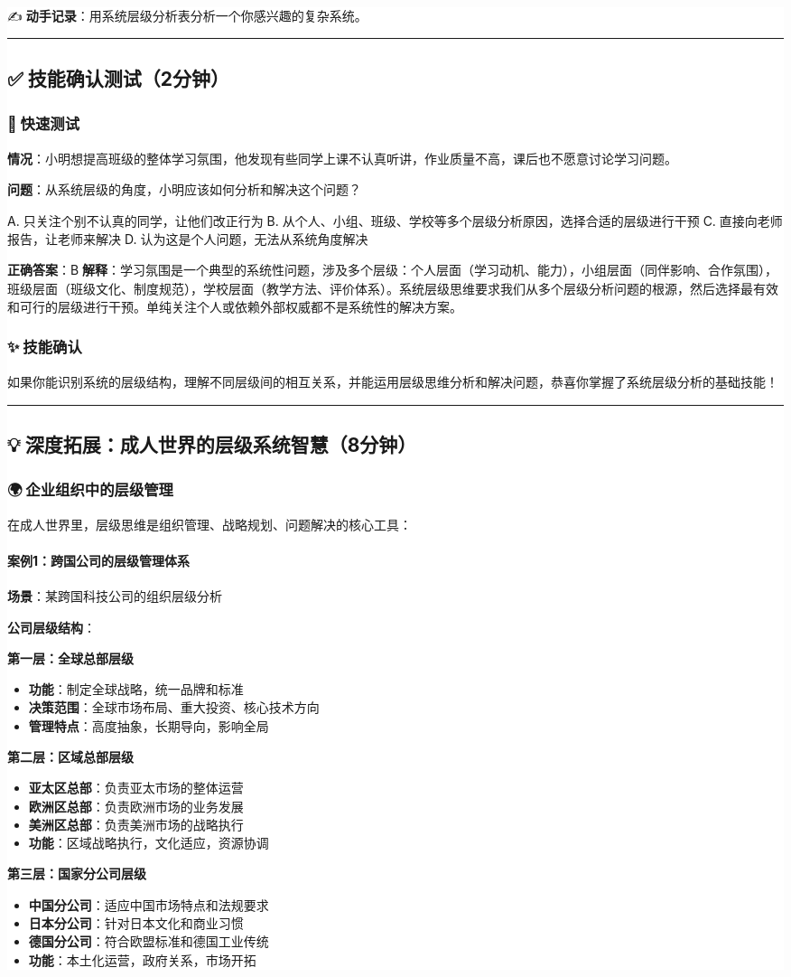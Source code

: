 ✍️ **动手记录**：用系统层级分析表分析一个你感兴趣的复杂系统。

---

## ✅ 技能确认测试（2分钟）

### 🧪 快速测试

**情况**：小明想提高班级的整体学习氛围，他发现有些同学上课不认真听讲，作业质量不高，课后也不愿意讨论学习问题。

**问题**：从系统层级的角度，小明应该如何分析和解决这个问题？

A. 只关注个别不认真的同学，让他们改正行为
B. 从个人、小组、班级、学校等多个层级分析原因，选择合适的层级进行干预
C. 直接向老师报告，让老师来解决
D. 认为这是个人问题，无法从系统角度解决

**正确答案**：B
**解释**：学习氛围是一个典型的系统性问题，涉及多个层级：个人层面（学习动机、能力），小组层面（同伴影响、合作氛围），班级层面（班级文化、制度规范），学校层面（教学方法、评价体系）。系统层级思维要求我们从多个层级分析问题的根源，然后选择最有效和可行的层级进行干预。单纯关注个人或依赖外部权威都不是系统性的解决方案。

### ✨ 技能确认

如果你能识别系统的层级结构，理解不同层级间的相互关系，并能运用层级思维分析和解决问题，恭喜你掌握了系统层级分析的基础技能！

---

## 💡 深度拓展：成人世界的层级系统智慧（8分钟）

### 🌍 企业组织中的层级管理

在成人世界里，层级思维是组织管理、战略规划、问题解决的核心工具：

#### **案例1：跨国公司的层级管理体系**

**场景**：某跨国科技公司的组织层级分析

**公司层级结构**：

**第一层：全球总部层级**
- **功能**：制定全球战略，统一品牌和标准
- **决策范围**：全球市场布局、重大投资、核心技术方向
- **管理特点**：高度抽象，长期导向，影响全局

**第二层：区域总部层级**
- **亚太区总部**：负责亚太市场的整体运营
- **欧洲区总部**：负责欧洲市场的业务发展
- **美洲区总部**：负责美洲市场的战略执行
- **功能**：区域战略执行，文化适应，资源协调

**第三层：国家分公司层级**
- **中国分公司**：适应中国市场特点和法规要求
- **日本分公司**：针对日本文化和商业习惯
- **德国分公司**：符合欧盟标准和德国工业传统
- **功能**：本土化运营，政府关系，市场开拓
